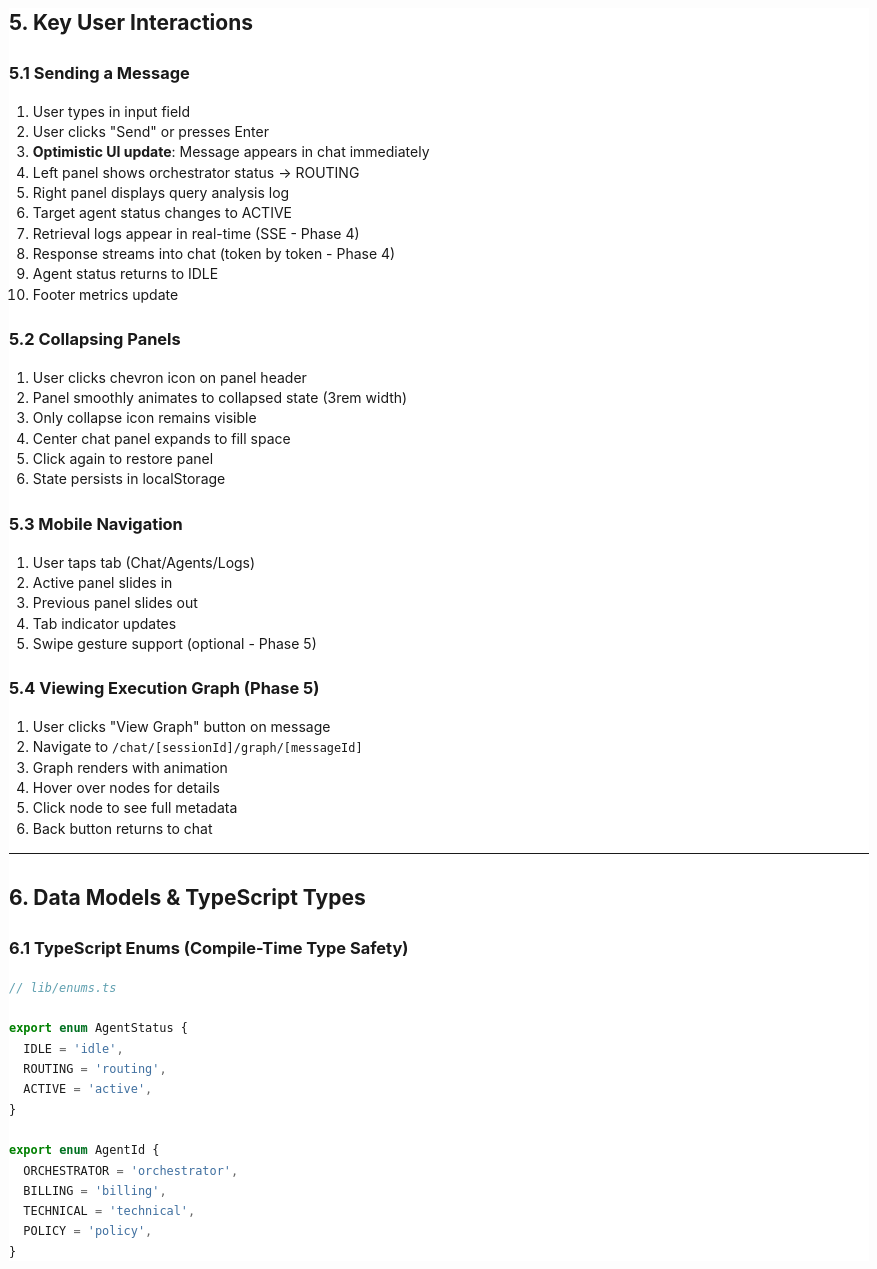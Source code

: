 
## 5. Key User Interactions

### 5.1 Sending a Message

1. User types in input field
2. User clicks "Send" or presses Enter
3. **Optimistic UI update**: Message appears in chat immediately
4. Left panel shows orchestrator status → ROUTING
5. Right panel displays query analysis log
6. Target agent status changes to ACTIVE
7. Retrieval logs appear in real-time (SSE - Phase 4)
8. Response streams into chat (token by token - Phase 4)
9. Agent status returns to IDLE
10. Footer metrics update

### 5.2 Collapsing Panels

1. User clicks chevron icon on panel header
2. Panel smoothly animates to collapsed state (3rem width)
3. Only collapse icon remains visible
4. Center chat panel expands to fill space
5. Click again to restore panel
6. State persists in localStorage

### 5.3 Mobile Navigation

1. User taps tab (Chat/Agents/Logs)
2. Active panel slides in
3. Previous panel slides out
4. Tab indicator updates
5. Swipe gesture support (optional - Phase 5)

### 5.4 Viewing Execution Graph (Phase 5)

1. User clicks "View Graph" button on message
2. Navigate to `/chat/[sessionId]/graph/[messageId]`
3. Graph renders with animation
4. Hover over nodes for details
5. Click node to see full metadata
6. Back button returns to chat

---

## 6. Data Models & TypeScript Types

### 6.1 TypeScript Enums (Compile-Time Type Safety)

```typescript
// lib/enums.ts

export enum AgentStatus {
  IDLE = 'idle',
  ROUTING = 'routing',
  ACTIVE = 'active',
}

export enum AgentId {
  ORCHESTRATOR = 'orchestrator',
  BILLING = 'billing',
  TECHNICAL = 'technical',
  POLICY = 'policy',
}

```